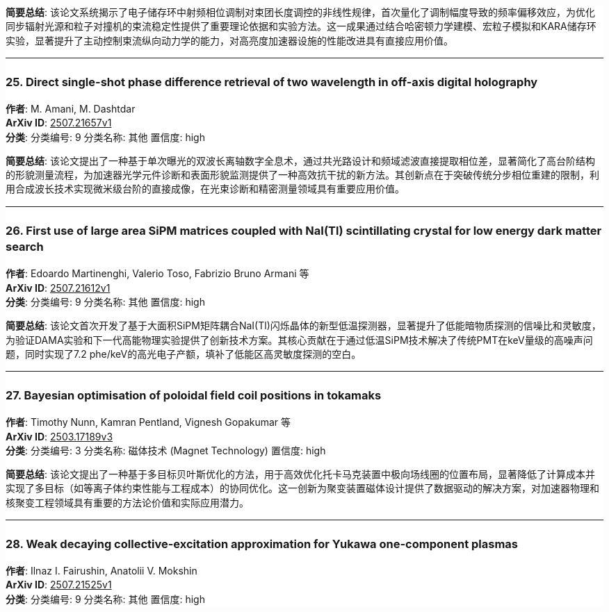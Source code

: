 **简要总结**: 该论文系统揭示了电子储存环中射频相位调制对束团长度调控的非线性规律，首次量化了调制幅度导致的频率偏移效应，为优化同步辐射光源和粒子对撞机的束流稳定性提供了重要理论依据和实验方法。这一成果通过结合哈密顿力学建模、宏粒子模拟和KARA储存环实验，显著提升了主动控制束流纵向动力学的能力，对高亮度加速器设施的性能改进具有直接应用价值。

---

### 25. Direct single-shot phase difference retrieval of two wavelength in   off-axis digital holography

**作者**: M. Amani, M. Dashtdar  
**ArXiv ID**: [2507.21657v1](https://arxiv.org/abs/2507.21657v1)  
**分类**: 分类编号: 9
分类名称: 其他
置信度: high  

**简要总结**: 该论文提出了一种基于单次曝光的双波长离轴数字全息术，通过共光路设计和频域滤波直接提取相位差，显著简化了高台阶结构的形貌测量流程，为加速器光学元件诊断和表面形貌监测提供了一种高效抗干扰的新方法。其创新点在于突破传统分步相位重建的限制，利用合成波长技术实现微米级台阶的直接成像，在光束诊断和精密测量领域具有重要应用价值。

---

### 26. First use of large area SiPM matrices coupled with NaI(Tl) scintillating   crystal for low energy dark matter search

**作者**: Edoardo Martinenghi, Valerio Toso, Fabrizio Bruno Armani 等  
**ArXiv ID**: [2507.21612v1](https://arxiv.org/abs/2507.21612v1)  
**分类**: 分类编号: 9
分类名称: 其他
置信度: high  

**简要总结**: 该论文首次开发了基于大面积SiPM矩阵耦合NaI(Tl)闪烁晶体的新型低温探测器，显著提升了低能暗物质探测的信噪比和灵敏度，为验证DAMA实验和下一代高能物理实验提供了创新技术方案。其核心贡献在于通过低温SiPM技术解决了传统PMT在keV量级的高噪声问题，同时实现了7.2 phe/keV的高光电子产额，填补了低能区高灵敏度探测的空白。

---

### 27. Bayesian optimisation of poloidal field coil positions in tokamaks

**作者**: Timothy Nunn, Kamran Pentland, Vignesh Gopakumar 等  
**ArXiv ID**: [2503.17189v3](https://arxiv.org/abs/2503.17189v3)  
**分类**: 分类编号: 3
分类名称: 磁体技术 (Magnet Technology)
置信度: high  

**简要总结**: 该论文提出了一种基于多目标贝叶斯优化的方法，用于高效优化托卡马克装置中极向场线圈的位置布局，显著降低了计算成本并实现了多目标（如等离子体约束性能与工程成本）的协同优化。这一创新为聚变装置磁体设计提供了数据驱动的解决方案，对加速器物理和核聚变工程领域具有重要的方法论价值和实际应用潜力。

---

### 28. Weak decaying collective-excitation approximation for Yukawa   one-component plasmas

**作者**: Ilnaz I. Fairushin, Anatolii V. Mokshin  
**ArXiv ID**: [2507.21525v1](https://arxiv.org/abs/2507.21525v1)  
**分类**: 分类编号: 9
分类名称: 其他
置信度: high  
